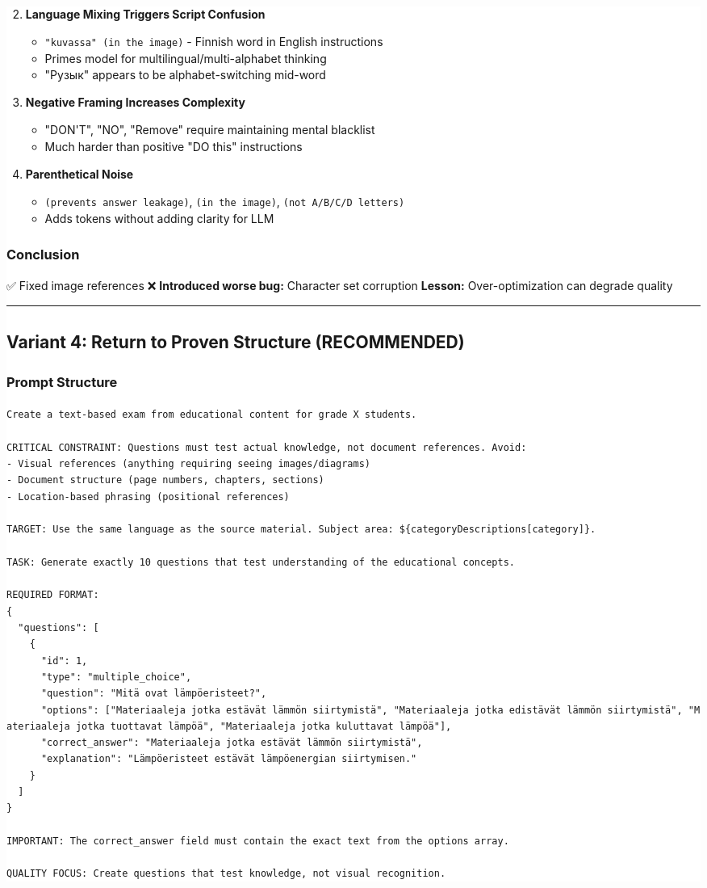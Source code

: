 2. **Language Mixing Triggers Script Confusion**
   - `"kuvassa" (in the image)` - Finnish word in English instructions
   - Primes model for multilingual/multi-alphabet thinking
   - "Pyзык" appears to be alphabet-switching mid-word

3. **Negative Framing Increases Complexity**
   - "DON'T", "NO", "Remove" require maintaining mental blacklist
   - Much harder than positive "DO this" instructions

4. **Parenthetical Noise**
   - `(prevents answer leakage)`, `(in the image)`, `(not A/B/C/D letters)`
   - Adds tokens without adding clarity for LLM

### Conclusion
✅ Fixed image references
❌ **Introduced worse bug:** Character set corruption
**Lesson:** Over-optimization can degrade quality

---

## Variant 4: Return to Proven Structure (RECOMMENDED)

### Prompt Structure
```
Create a text-based exam from educational content for grade X students.

CRITICAL CONSTRAINT: Questions must test actual knowledge, not document references. Avoid:
- Visual references (anything requiring seeing images/diagrams)
- Document structure (page numbers, chapters, sections)
- Location-based phrasing (positional references)

TARGET: Use the same language as the source material. Subject area: ${categoryDescriptions[category]}.

TASK: Generate exactly 10 questions that test understanding of the educational concepts.

REQUIRED FORMAT:
{
  "questions": [
    {
      "id": 1,
      "type": "multiple_choice",
      "question": "Mitä ovat lämpöeristeet?",
      "options": ["Materiaaleja jotka estävät lämmön siirtymistä", "Materiaaleja jotka edistävät lämmön siirtymistä", "Materiaaleja jotka tuottavat lämpöä", "Materiaaleja jotka kuluttavat lämpöä"],
      "correct_answer": "Materiaaleja jotka estävät lämmön siirtymistä",
      "explanation": "Lämpöeristeet estävät lämpöenergian siirtymisen."
    }
  ]
}

IMPORTANT: The correct_answer field must contain the exact text from the options array.

QUALITY FOCUS: Create questions that test knowledge, not visual recognition.
```
